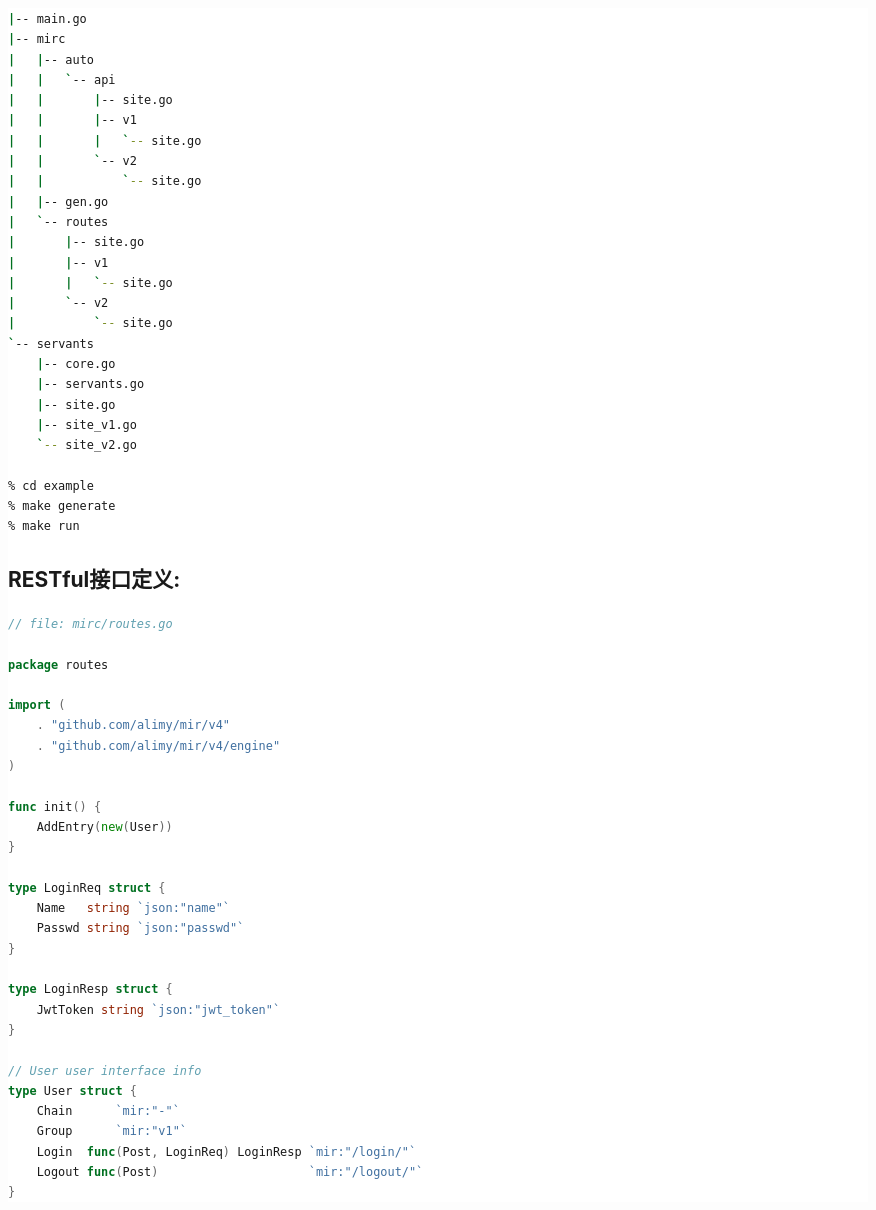 ```bash
|-- main.go
|-- mirc
|   |-- auto
|   |   `-- api
|   |       |-- site.go
|   |       |-- v1
|   |       |   `-- site.go
|   |       `-- v2
|   |           `-- site.go
|   |-- gen.go
|   `-- routes
|       |-- site.go
|       |-- v1
|       |   `-- site.go
|       `-- v2
|           `-- site.go
`-- servants
    |-- core.go
    |-- servants.go
    |-- site.go
    |-- site_v1.go
    `-- site_v2.go

% cd example
% make generate
% make run
```

## RESTful接口定义:
```go
// file: mirc/routes.go

package routes

import (
	. "github.com/alimy/mir/v4"
	. "github.com/alimy/mir/v4/engine"
)

func init() {
	AddEntry(new(User))
}

type LoginReq struct {
	Name   string `json:"name"`
	Passwd string `json:"passwd"`
}

type LoginResp struct {
	JwtToken string `json:"jwt_token"`
}

// User user interface info
type User struct {
	Chain      `mir:"-"`
	Group      `mir:"v1"`
	Login  func(Post, LoginReq) LoginResp `mir:"/login/"`
	Logout func(Post)                     `mir:"/logout/"`
}
```
